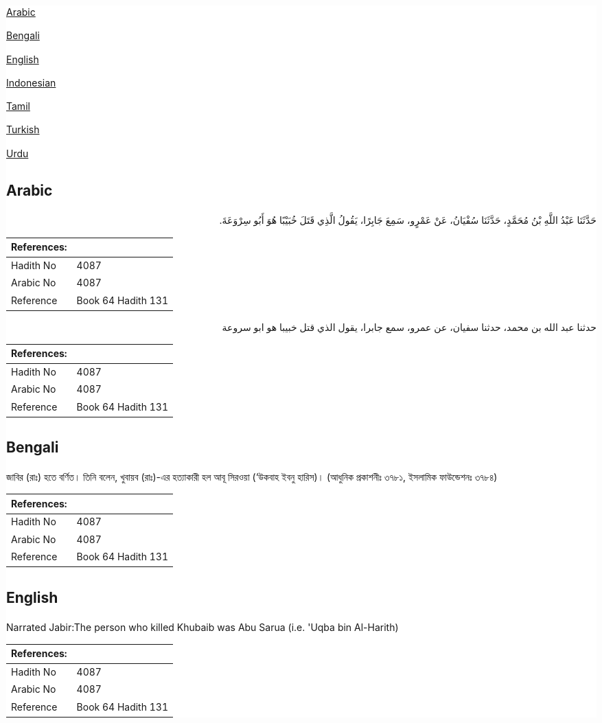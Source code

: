 [Arabic](#arabic)

[Bengali](#bengali)

[English](#english)

[Indonesian](#indonesian)

[Tamil](#tamil)

[Turkish](#turkish)

[Urdu](#urdu)

## Arabic


<div dir="rtl" lang="ar" style={{fontSize:'larger',backgroundColor:'#f8f9fa',padding:20}}>
حَدَّثَنَا عَبْدُ اللَّهِ بْنُ مُحَمَّدٍ، حَدَّثَنَا سُفْيَانُ، عَنْ عَمْرٍو، سَمِعَ جَابِرًا، يَقُولُ الَّذِي قَتَلَ خُبَيْبًا هُوَ أَبُو سِرْوَعَةَ‏.‏
</div>
<div style={{backgroundColor:'#f8f9fa',padding:20, marginBottom: 10}}><table> <thead> <tr> <th>References:</th> <th></th> </tr> </thead> <tbody><tr><td>Hadith No</td><td>4087</td></tr><tr><td>Arabic No</td><td>4087</td></tr><tr><td>Reference</td><td>Book 64 Hadith 131</td></tr></tbody></table></div>


<div dir="rtl" lang="ar" style={{fontSize:'larger',backgroundColor:'#f8f9fa',padding:20}}>
حدثنا عبد الله بن محمد، حدثنا سفيان، عن عمرو، سمع جابرا، يقول الذي قتل خبيبا هو ابو سروعة
</div>
<div style={{backgroundColor:'#f8f9fa',padding:20, marginBottom: 10}}><table> <thead> <tr> <th>References:</th> <th></th> </tr> </thead> <tbody><tr><td>Hadith No</td><td>4087</td></tr><tr><td>Arabic No</td><td>4087</td></tr><tr><td>Reference</td><td>Book 64 Hadith 131</td></tr></tbody></table></div>

## Bengali


<div dir="ltr" lang="bn" style={{fontSize:'larger',backgroundColor:'#f8f9fa',padding:20}}>
জাবির (রাঃ) হতে বর্ণিত। তিনি বলেন, খুবায়ব (রাঃ)-এর হত্যাকারী হল আবূ সিরওয়া (‘উকবাহ ইবনু হারিস)। (আধুনিক প্রকাশনীঃ ৩৭৮১, ইসলামিক ফাউন্ডেশনঃ ৩৭৮৪)
</div>
<div style={{backgroundColor:'#f8f9fa',padding:20, marginBottom: 10}}><table> <thead> <tr> <th>References:</th> <th></th> </tr> </thead> <tbody><tr><td>Hadith No</td><td>4087</td></tr><tr><td>Arabic No</td><td>4087</td></tr><tr><td>Reference</td><td>Book 64 Hadith 131</td></tr></tbody></table></div>

## English


<div dir="ltr" lang="en" style={{fontSize:'larger',backgroundColor:'#f8f9fa',padding:20}}>
Narrated Jabir:The person who killed Khubaib was Abu Sarua (i.e. 'Uqba bin Al-Harith)
</div>
<div style={{backgroundColor:'#f8f9fa',padding:20, marginBottom: 10}}><table> <thead> <tr> <th>References:</th> <th></th> </tr> </thead> <tbody><tr><td>Hadith No</td><td>4087</td></tr><tr><td>Arabic No</td><td>4087</td></tr><tr><td>Reference</td><td>Book 64 Hadith 131</td></tr></tbody></table></div>
